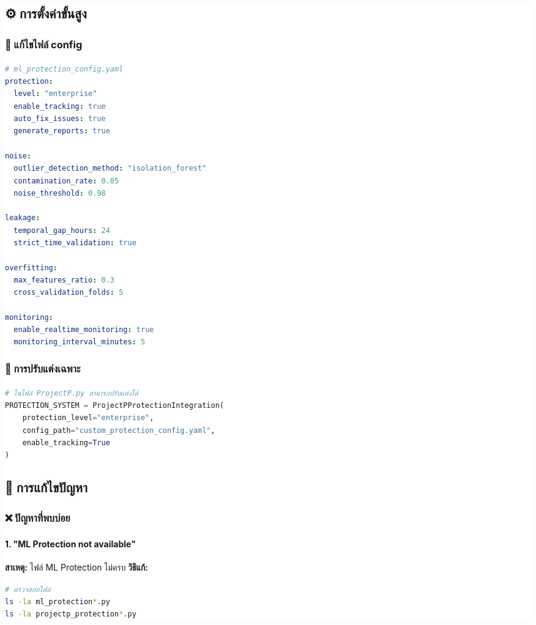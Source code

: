 ## ⚙️ การตั้งค่าขั้นสูง

### 📝 แก้ไขไฟล์ config
```yaml
# ml_protection_config.yaml
protection:
  level: "enterprise"
  enable_tracking: true
  auto_fix_issues: true
  generate_reports: true

noise:
  outlier_detection_method: "isolation_forest"
  contamination_rate: 0.05
  noise_threshold: 0.98

leakage:
  temporal_gap_hours: 24
  strict_time_validation: true

overfitting:
  max_features_ratio: 0.3
  cross_validation_folds: 5

monitoring:
  enable_realtime_monitoring: true
  monitoring_interval_minutes: 5
```

### 🔧 การปรับแต่งเฉพาะ
```python
# ในไฟล์ ProjectP.py สามารถปรับแต่งได้
PROTECTION_SYSTEM = ProjectPProtectionIntegration(
    protection_level="enterprise",
    config_path="custom_protection_config.yaml",
    enable_tracking=True
)
```

## 🚨 การแก้ไขปัญหา

### ❌ ปัญหาที่พบบ่อย

#### 1. "ML Protection not available"
**สาเหตุ:** ไฟล์ ML Protection ไม่ครบ
**วิธีแก้:**
```bash
# ตรวจสอบไฟล์
ls -la ml_protection*.py
ls -la projectp_protection*.py
```
